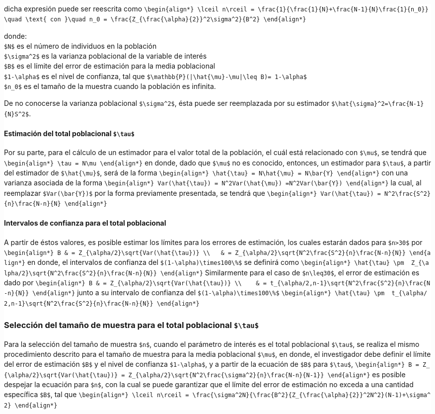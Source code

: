 dicha expresión puede ser reescrita como
`\begin{align*} \lceil n\rceil = \frac{1}{\frac{1}{N}+\frac{N-1}{N}\frac{1}{n_0}} \quad \text{ con }\quad n_0 = \frac{Z_{\frac{\alpha}{2}}^2\sigma^2}{B^2} \end{align*}`

donde: <br> `$N$` es el número de individuos en la población <br>
`$\sigma^2$` es la varianza poblacional de la variable de interés <br>
`$B$` es el límite del error de estimación para la media poblacional
<br> `$1-\alpha$` es el nivel de confianza, tal que
`$\mathbb{P}(|\hat{\mu}-\mu|\leq B)= 1-\alpha$` <br> `$n_0$` es el
tamaño de la muestra cuando la población es infinita.

De no conocerse la varianza poblacional `$\sigma^2$`, ésta puede ser
reemplazada por su estimador `$\hat{\sigma}^2=\frac{N-1}{N}S^2$`.

#### Estimación del total poblacional `$\tau$`

Por su parte, para el cálculo de un estimador para el valor total de la
población, el cuál está relacionado con `$\mu$`, se tendrá que
`\begin{align*} \tau = N\mu \end{align*}` en donde, dado que `$\mu$` no
es conocido, entonces, un estimador para `$\tau$`, a partir del
estimador de `$\hat{\mu}$`, será de la forma
`\begin{align*} \hat{\tau} = N\hat{\mu} = N\bar{Y} \end{align*}` con una
varianza asociada de la forma
`\begin{align*} Var(\hat{\tau}) = N^2Var(\hat{\mu}) =N^2Var(\bar{Y}) \end{align*}`
la cual, al reemplazar `$Var(\bar{Y})$` por la forma previamente
presentada, se tendrá que
`\begin{align*} Var(\hat{\tau}) = N^2\frac{S^2}{n}\frac{N-n}{N} \end{align*}`

#### Intervalos de confianza para el total poblacional

A partir de éstos valores, es posible estimar los límites para los
errores de estimación, los cuales estarán dados para `$n>30$` por
`\begin{align*} B & = Z_{\alpha/2}\sqrt{Var(\hat{\tau})} \\   & = Z_{\alpha/2}\sqrt{N^2\frac{S^2}{n}\frac{N-n}{N}} \end{align*}`
en donde, el intervalos de confianza del `$(1-\alpha)\times100\%$` se
definirá como
`\begin{align*} \hat{\tau} \pm  Z_{\alpha/2}\sqrt{N^2\frac{S^2}{n}\frac{N-n}{N}} \end{align*}`
Similarmente para el caso de `$n\leq30$`, el error de estimación es dado
por
`\begin{align*} B & = Z_{\alpha/2}\sqrt{Var(\hat{\tau})} \\    & = t_{\alpha/2,n-1}\sqrt{N^2\frac{S^2}{n}\frac{N-n}{N}} \end{align*}`
junto a su intervalo de confianza del `$(1-\alpha)\times100\%$`
`\begin{align*} \hat{\tau} \pm  t_{\alpha/2,n-1}\sqrt{N^2\frac{S^2}{n}\frac{N-n}{N}} \end{align*}`

### Selección del tamaño de muestra para el total poblacional `$\tau$`

Para la selección del tamaño de muestra `$n$`, cuando el parámetro de
interés es el total poblacional `$\tau$`, se realiza el mismo
procedimiento descrito para el tamaño de muestra para la media
poblacional `$\mu$`, en donde, el investigador debe definir el límite
del error de estimación `$B$` y el nivel de confianza `$1-\alpha$`, y a
partir de la ecuación de `$B$` para `$\tau$`,
`\begin{align*} B = Z_{\alpha/2}\sqrt{Var(\hat{\tau})} = Z_{\alpha/2}\sqrt{N^2\frac{\sigma^2}{n}\frac{N-n}{N-1}} \end{align*}`
es posible despejar la ecuación para `$n$`, con la cual se puede
garantizar que el límite del error de estimación no exceda a una
cantidad específica `$B$`, tal que
`\begin{align*} \lceil n\rceil = \frac{\sigma^2N}{\frac{B^2}{Z_{\frac{\alpha}{2}}^2N^2}(N-1)+\sigma^2} \end{align*}`

